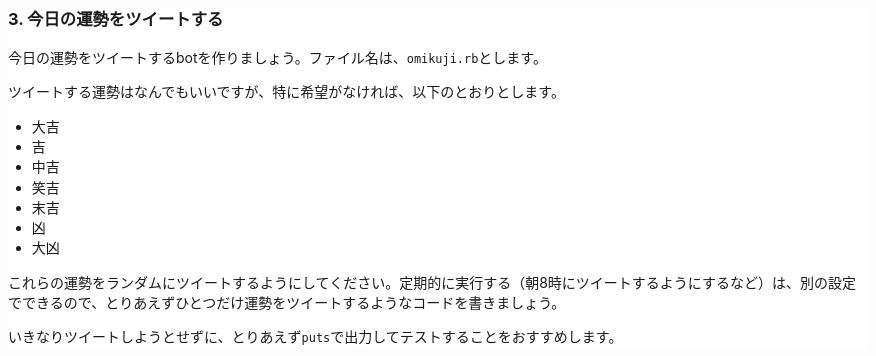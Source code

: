 
### 3. 今日の運勢をツイートする

今日の運勢をツイートするbotを作りましょう。ファイル名は、`omikuji.rb`とします。

ツイートする運勢はなんでもいいですが、特に希望がなければ、以下のとおりとします。

- 大吉
- 吉
- 中吉
- 笑吉
- 末吉
- 凶
- 大凶

これらの運勢をランダムにツイートするようにしてください。定期的に実行する（朝8時にツイートするようにするなど）は、別の設定でできるので、とりあえずひとつだけ運勢をツイートするようなコードを書きましょう。

いきなりツイートしようとせずに、とりあえず`puts`で出力してテストすることをおすすめします。

